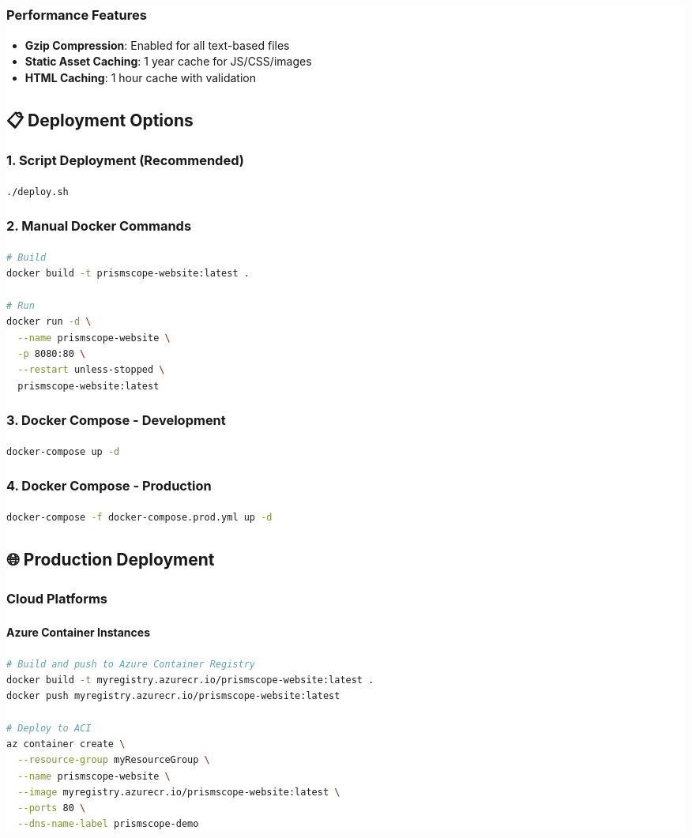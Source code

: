 ### Performance Features
- **Gzip Compression**: Enabled for all text-based files
- **Static Asset Caching**: 1 year cache for JS/CSS/images
- **HTML Caching**: 1 hour cache with validation

## 📋 Deployment Options

### 1. Script Deployment (Recommended)
```bash
./deploy.sh
```

### 2. Manual Docker Commands
```bash
# Build
docker build -t prismscope-website:latest .

# Run
docker run -d \
  --name prismscope-website \
  -p 8080:80 \
  --restart unless-stopped \
  prismscope-website:latest
```

### 3. Docker Compose - Development
```bash
docker-compose up -d
```

### 4. Docker Compose - Production
```bash
docker-compose -f docker-compose.prod.yml up -d
```

## 🌐 Production Deployment

### Cloud Platforms

#### Azure Container Instances
```bash
# Build and push to Azure Container Registry
docker build -t myregistry.azurecr.io/prismscope-website:latest .
docker push myregistry.azurecr.io/prismscope-website:latest

# Deploy to ACI
az container create \
  --resource-group myResourceGroup \
  --name prismscope-website \
  --image myregistry.azurecr.io/prismscope-website:latest \
  --ports 80 \
  --dns-name-label prismscope-demo
```
